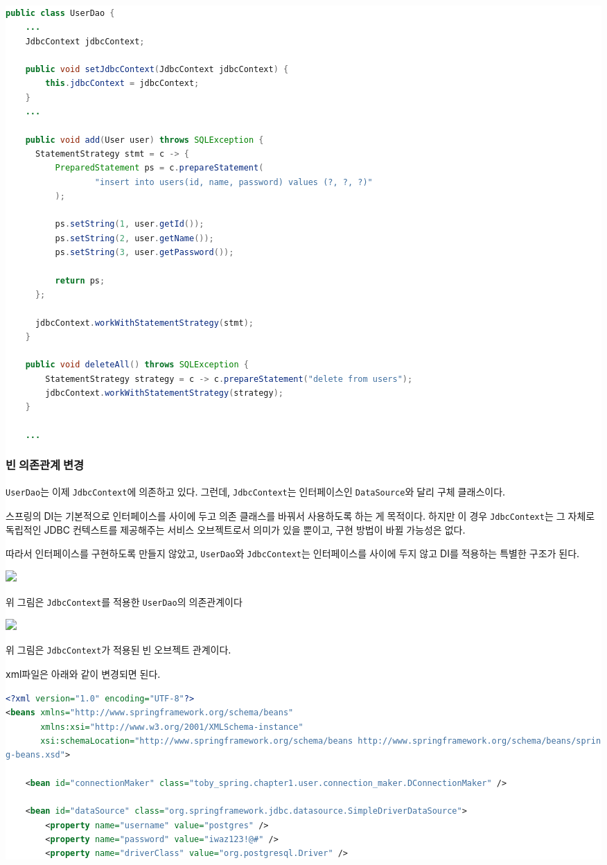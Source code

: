 ```java
public class UserDao {
    ...
    JdbcContext jdbcContext;
    
    public void setJdbcContext(JdbcContext jdbcContext) {
        this.jdbcContext = jdbcContext;
    }
    ...
    
    public void add(User user) throws SQLException {
      StatementStrategy stmt = c -> {
          PreparedStatement ps = c.prepareStatement(
                  "insert into users(id, name, password) values (?, ?, ?)"
          );

          ps.setString(1, user.getId());
          ps.setString(2, user.getName());
          ps.setString(3, user.getPassword());

          return ps;
      };

      jdbcContext.workWithStatementStrategy(stmt);
    }
    
    public void deleteAll() throws SQLException {
        StatementStrategy strategy = c -> c.prepareStatement("delete from users"); 
        jdbcContext.workWithStatementStrategy(strategy); 
    }
    
    ...
```

### 빈 의존관계 변경

`UserDao`는 이제 `JdbcContext`에 의존하고 있다. 그런데, `JdbcContext`는 인터페이스인 `DataSource`와 달리 구체 클래스이다.

스프링의 DI는 기본적으로 인터페이스를 사이에 두고 의존 클래스를 바꿔서 사용하도록 하는 게 목적이다. 하지만 이 경우 `JdbcContext`는 그 자체로 독립적인 JDBC 컨텍스트를 제공해주는 서비스 오브젝트로서 의미가 있을 뿐이고, 구현 방법이 바뀔 가능성은 없다. 

따라서 인터페이스를 구현하도록 만들지 않았고, `UserDao`와 `JdbcContext`는 인터페이스를 사이에 두지 않고 DI를 적용하는 특별한 구조가 된다.

![](https://images.velog.io/images/jakeseo_me/post/d4fc84e0-ac02-4cd1-ac2a-cd7e2925ac42/image.png)

위 그림은 `JdbcContext`를 적용한 `UserDao`의 의존관계이다

![](https://images.velog.io/images/jakeseo_me/post/d4794e19-f3a6-4768-a927-2fb6f24c1c30/image.png)

위 그림은 `JdbcContext`가 적용된 빈 오브젝트 관계이다.

xml파일은 아래와 같이 변경되면 된다.

```xml
<?xml version="1.0" encoding="UTF-8"?>
<beans xmlns="http://www.springframework.org/schema/beans"
       xmlns:xsi="http://www.w3.org/2001/XMLSchema-instance"
       xsi:schemaLocation="http://www.springframework.org/schema/beans http://www.springframework.org/schema/beans/spring-beans.xsd">

    <bean id="connectionMaker" class="toby_spring.chapter1.user.connection_maker.DConnectionMaker" />

    <bean id="dataSource" class="org.springframework.jdbc.datasource.SimpleDriverDataSource">
        <property name="username" value="postgres" />
        <property name="password" value="iwaz123!@#" />
        <property name="driverClass" value="org.postgresql.Driver" />
```